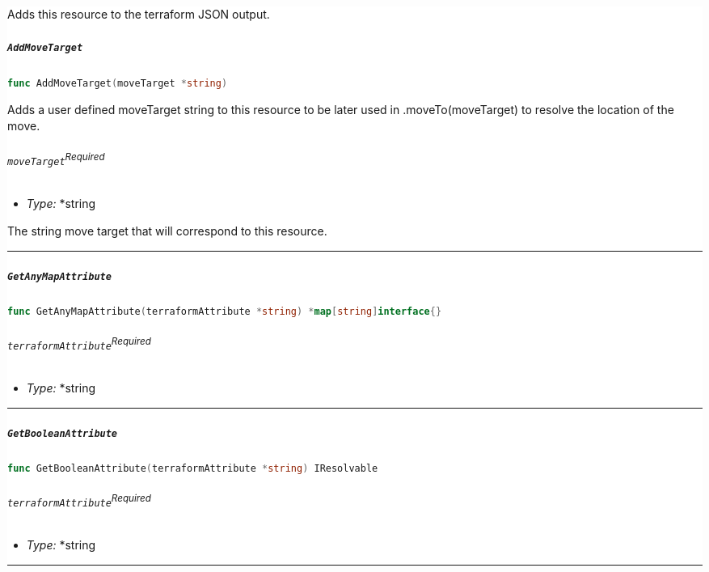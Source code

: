 Adds this resource to the terraform JSON output.

##### `AddMoveTarget` <a name="AddMoveTarget" id="@cdktf/provider-azurerm.resourceDeploymentScriptAzureCli.ResourceDeploymentScriptAzureCli.addMoveTarget"></a>

```go
func AddMoveTarget(moveTarget *string)
```

Adds a user defined moveTarget string to this resource to be later used in .moveTo(moveTarget) to resolve the location of the move.

###### `moveTarget`<sup>Required</sup> <a name="moveTarget" id="@cdktf/provider-azurerm.resourceDeploymentScriptAzureCli.ResourceDeploymentScriptAzureCli.addMoveTarget.parameter.moveTarget"></a>

- *Type:* *string

The string move target that will correspond to this resource.

---

##### `GetAnyMapAttribute` <a name="GetAnyMapAttribute" id="@cdktf/provider-azurerm.resourceDeploymentScriptAzureCli.ResourceDeploymentScriptAzureCli.getAnyMapAttribute"></a>

```go
func GetAnyMapAttribute(terraformAttribute *string) *map[string]interface{}
```

###### `terraformAttribute`<sup>Required</sup> <a name="terraformAttribute" id="@cdktf/provider-azurerm.resourceDeploymentScriptAzureCli.ResourceDeploymentScriptAzureCli.getAnyMapAttribute.parameter.terraformAttribute"></a>

- *Type:* *string

---

##### `GetBooleanAttribute` <a name="GetBooleanAttribute" id="@cdktf/provider-azurerm.resourceDeploymentScriptAzureCli.ResourceDeploymentScriptAzureCli.getBooleanAttribute"></a>

```go
func GetBooleanAttribute(terraformAttribute *string) IResolvable
```

###### `terraformAttribute`<sup>Required</sup> <a name="terraformAttribute" id="@cdktf/provider-azurerm.resourceDeploymentScriptAzureCli.ResourceDeploymentScriptAzureCli.getBooleanAttribute.parameter.terraformAttribute"></a>

- *Type:* *string

---
